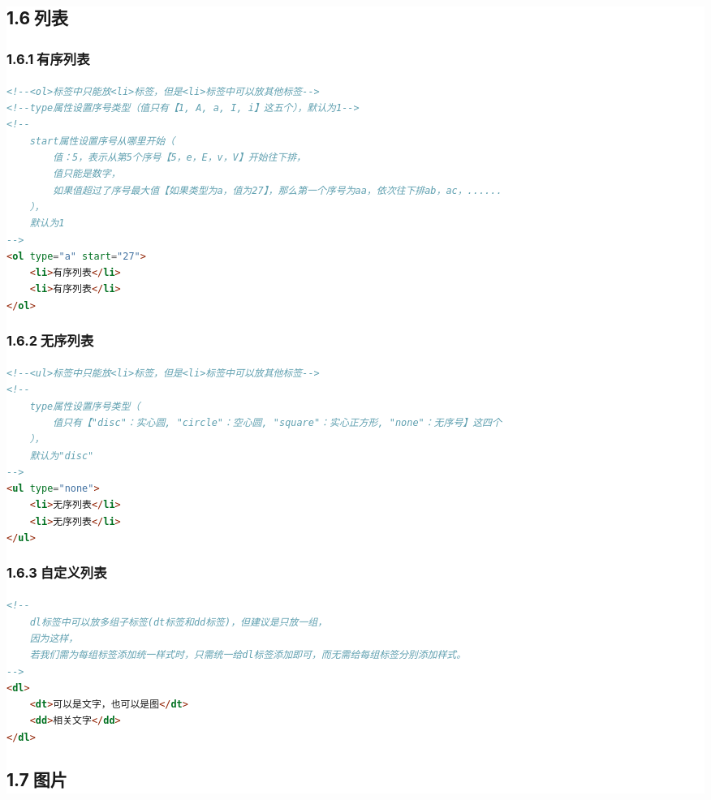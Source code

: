 ## 1.6 列表

### 1.6.1 有序列表

```html
<!--<ol>标签中只能放<li>标签，但是<li>标签中可以放其他标签-->
<!--type属性设置序号类型（值只有【1, A, a, I, i】这五个），默认为1-->
<!--
    start属性设置序号从哪里开始（
        值：5，表示从第5个序号【5，e，E，v，V】开始往下排，
        值只能是数字，
        如果值超过了序号最大值【如果类型为a，值为27】，那么第一个序号为aa，依次往下排ab，ac，......
    ），
    默认为1
-->
<ol type="a" start="27">
    <li>有序列表</li>
    <li>有序列表</li>
</ol>
```

### 1.6.2 无序列表

```html
<!--<ul>标签中只能放<li>标签，但是<li>标签中可以放其他标签-->
<!--
    type属性设置序号类型（
        值只有【"disc"：实心圆, "circle"：空心圆, "square"：实心正方形, "none"：无序号】这四个
    ），
    默认为"disc"
-->
<ul type="none">
    <li>无序列表</li>
    <li>无序列表</li>
</ul>
```

### 1.6.3 自定义列表

```html
<!--
    dl标签中可以放多组子标签(dt标签和dd标签)，但建议是只放一组，
    因为这样，
    若我们需为每组标签添加统一样式时，只需统一给dl标签添加即可，而无需给每组标签分别添加样式。
-->
<dl>
    <dt>可以是文字，也可以是图</dt>
    <dd>相关文字</dd>
</dl>
```

## 1.7 图片
